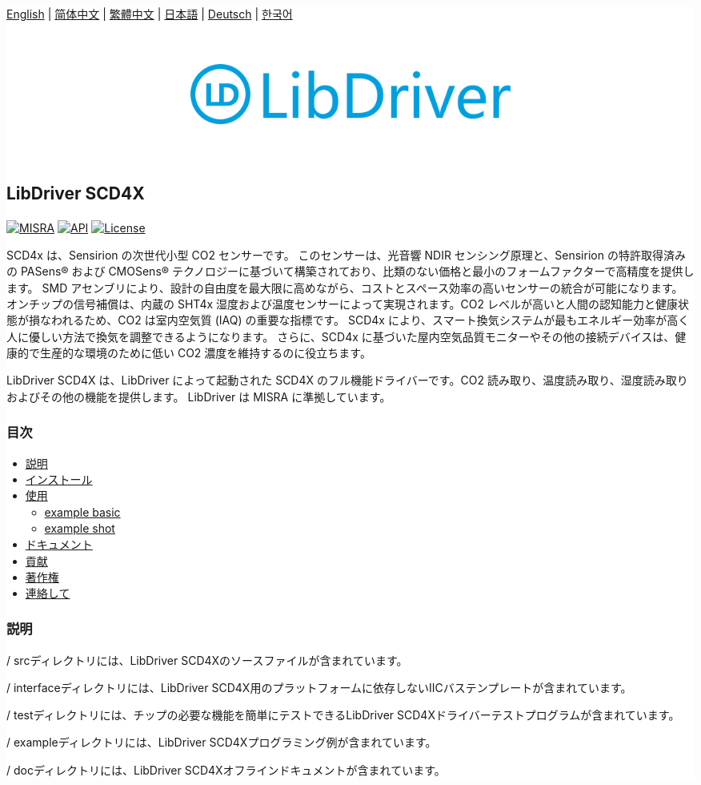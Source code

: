 [English](/README.md) | [ 简体中文](/README_zh-Hans.md) | [繁體中文](/README_zh-Hant.md) | [日本語](/README_ja.md) | [Deutsch](/README_de.md) | [한국어](/README_ko.md)

<div align=center>
<img src="/doc/image/logo.svg" width="400" height="150"/>
</div>

## LibDriver SCD4X

[![MISRA](https://img.shields.io/badge/misra-compliant-brightgreen.svg)](/misra/README.md) [![API](https://img.shields.io/badge/api-reference-blue.svg)](https://www.libdriver.com/docs/scd4x/index.html) [![License](https://img.shields.io/badge/license-MIT-brightgreen.svg)](/LICENSE)

SCD4x は、Sensirion の次世代小型 CO2 センサーです。 このセンサーは、光音響 NDIR センシング原理と、Sensirion の特許取得済みの PASens® および CMOSens® テクノロジーに基づいて構築されており、比類のない価格と最小のフォームファクターで高精度を提供します。 SMD アセンブリにより、設計の自由度を最大限に高めながら、コストとスペース効率の高いセンサーの統合が可能になります。 オンチップの信号補償は、内蔵の SHT4x 湿度および温度センサーによって実現されます。CO2 レベルが高いと人間の認知能力と健康状態が損なわれるため、CO2 は室内空気質 (IAQ) の重要な指標です。 SCD4x により、スマート換気システムが最もエネルギー効率が高く人に優しい方法で換気を調整できるようになります。 さらに、SCD4x に基づいた屋内空気品質モニターやその他の接続デバイスは、健康的で生産的な環境のために低い CO2 濃度を維持するのに役立ちます。

LibDriver SCD4X は、LibDriver によって起動された SCD4X のフル機能ドライバーです。CO2 読み取り、温度読み取り、湿度読み取りおよびその他の機能を提供します。 LibDriver は MISRA に準拠しています。

### 目次

  - [説明](#説明)
  - [インストール](#インストール)
  - [使用](#使用)
    - [example basic](#example-basic)
    - [example shot](#example-shot)
  - [ドキュメント](#ドキュメント)
  - [貢献](#貢献)
  - [著作権](#著作権)
  - [連絡して](#連絡して)

### 説明

/ srcディレクトリには、LibDriver SCD4Xのソースファイルが含まれています。

/ interfaceディレクトリには、LibDriver SCD4X用のプラットフォームに依存しないIICバステンプレートが含まれています。

/ testディレクトリには、チップの必要な機能を簡単にテストできるLibDriver SCD4Xドライバーテストプログラムが含まれています。

/ exampleディレクトリには、LibDriver SCD4Xプログラミング例が含まれています。

/ docディレクトリには、LibDriver SCD4Xオフラインドキュメントが含まれています。
